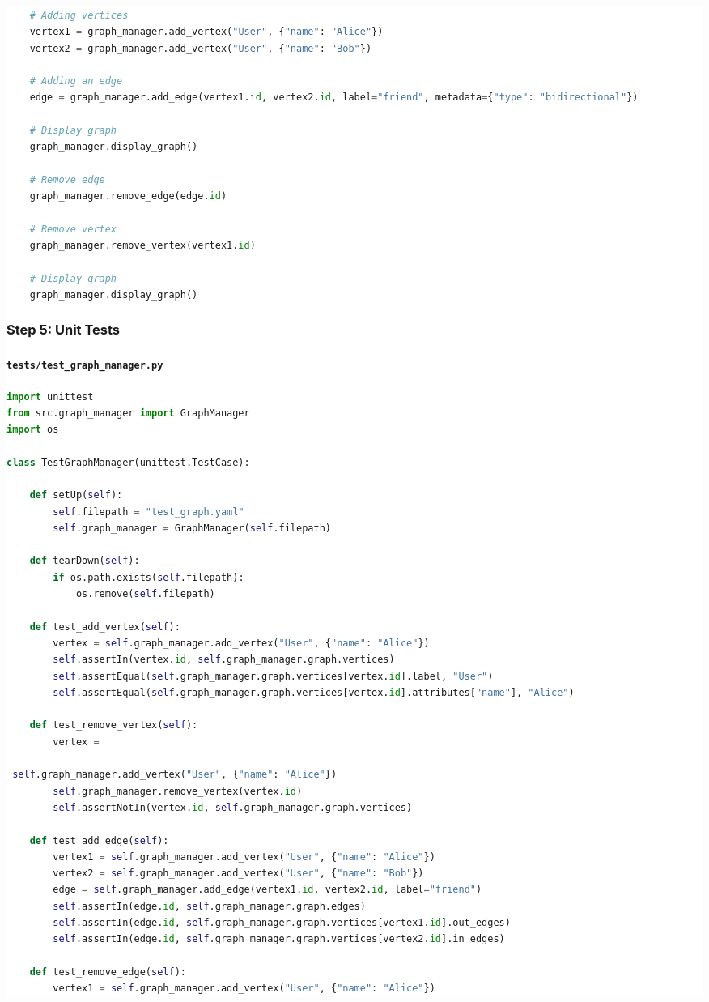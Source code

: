 ```python
    # Adding vertices
    vertex1 = graph_manager.add_vertex("User", {"name": "Alice"})
    vertex2 = graph_manager.add_vertex("User", {"name": "Bob"})

    # Adding an edge
    edge = graph_manager.add_edge(vertex1.id, vertex2.id, label="friend", metadata={"type": "bidirectional"})

    # Display graph
    graph_manager.display_graph()

    # Remove edge
    graph_manager.remove_edge(edge.id)

    # Remove vertex
    graph_manager.remove_vertex(vertex1.id)

    # Display graph
    graph_manager.display_graph()
```

### Step 5: Unit Tests

#### `tests/test_graph_manager.py`

```python
import unittest
from src.graph_manager import GraphManager
import os

class TestGraphManager(unittest.TestCase):

    def setUp(self):
        self.filepath = "test_graph.yaml"
        self.graph_manager = GraphManager(self.filepath)

    def tearDown(self):
        if os.path.exists(self.filepath):
            os.remove(self.filepath)

    def test_add_vertex(self):
        vertex = self.graph_manager.add_vertex("User", {"name": "Alice"})
        self.assertIn(vertex.id, self.graph_manager.graph.vertices)
        self.assertEqual(self.graph_manager.graph.vertices[vertex.id].label, "User")
        self.assertEqual(self.graph_manager.graph.vertices[vertex.id].attributes["name"], "Alice")

    def test_remove_vertex(self):
        vertex =

 self.graph_manager.add_vertex("User", {"name": "Alice"})
        self.graph_manager.remove_vertex(vertex.id)
        self.assertNotIn(vertex.id, self.graph_manager.graph.vertices)

    def test_add_edge(self):
        vertex1 = self.graph_manager.add_vertex("User", {"name": "Alice"})
        vertex2 = self.graph_manager.add_vertex("User", {"name": "Bob"})
        edge = self.graph_manager.add_edge(vertex1.id, vertex2.id, label="friend")
        self.assertIn(edge.id, self.graph_manager.graph.edges)
        self.assertIn(edge.id, self.graph_manager.graph.vertices[vertex1.id].out_edges)
        self.assertIn(edge.id, self.graph_manager.graph.vertices[vertex2.id].in_edges)

    def test_remove_edge(self):
        vertex1 = self.graph_manager.add_vertex("User", {"name": "Alice"})
```